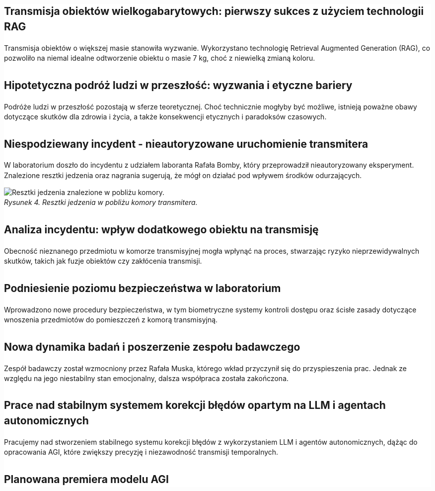 ## Transmisja obiektów wielkogabarytowych: pierwszy sukces z użyciem technologii RAG

Transmisja obiektów o większej masie stanowiła wyzwanie. Wykorzystano technologię Retrieval Augmented Generation (RAG), co pozwoliło na niemal idealne odtworzenie obiektu o masie 7 kg, choć z niewielką zmianą koloru.

## Hipotetyczna podróż ludzi w przeszłość: wyzwania i etyczne bariery

Podróże ludzi w przeszłość pozostają w sferze teoretycznej. Choć technicznie mogłyby być możliwe, istnieją poważne obawy dotyczące skutków dla zdrowia i życia, a także konsekwencji etycznych i paradoksów czasowych.

## Niespodziewany incydent - nieautoryzowane uruchomienie transmitera

W laboratorium doszło do incydentu z udziałem laboranta Rafała Bomby, który przeprowadził nieautoryzowany eksperyment. Znalezione resztki jedzenia oraz nagrania sugerują, że mógł on działać pod wpływem środków odurzających.

![Resztki jedzenia znalezione w pobliżu komory.](i/resztki.png)  
*Rysunek 4. Resztki jedzenia w pobliżu komory transmitera.*

## Analiza incydentu: wpływ dodatkowego obiektu na transmisję

Obecność nieznanego przedmiotu w komorze transmisyjnej mogła wpłynąć na proces, stwarzając ryzyko nieprzewidywalnych skutków, takich jak fuzje obiektów czy zakłócenia transmisji.

## Podniesienie poziomu bezpieczeństwa w laboratorium

Wprowadzono nowe procedury bezpieczeństwa, w tym biometryczne systemy kontroli dostępu oraz ścisłe zasady dotyczące wnoszenia przedmiotów do pomieszczeń z komorą transmisyjną.

## Nowa dynamika badań i poszerzenie zespołu badawczego

Zespół badawczy został wzmocniony przez Rafała Muska, którego wkład przyczynił się do przyspieszenia prac. Jednak ze względu na jego niestabilny stan emocjonalny, dalsza współpraca została zakończona.

## Prace nad stabilnym systemem korekcji błędów opartym na LLM i agentach autonomicznych

Pracujemy nad stworzeniem stabilnego systemu korekcji błędów z wykorzystaniem LLM i agentów autonomicznych, dążąc do opracowania AGI, które zwiększy precyzję i niezawodność transmisji temporalnych.

## Planowana premiera modelu AGI
